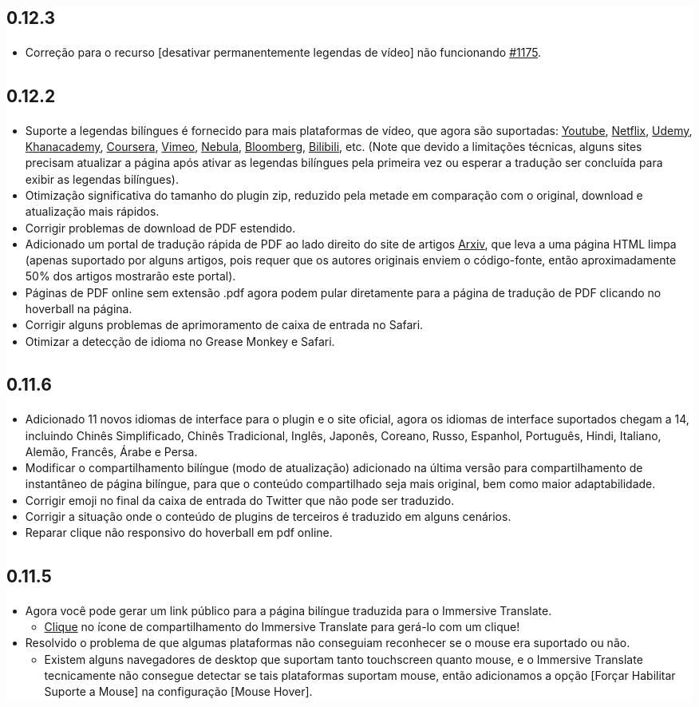 ## 0.12.3

- Correção para o recurso [desativar permanentemente legendas de vídeo] não funcionando [#1175](https://github.com/immersive-translate/immersive-translate/issues/1175).

## 0.12.2

- Suporte a legendas bilíngues é fornecido para mais plataformas de vídeo, que agora são suportadas: [Youtube](https://www.youtube.com/), [Netflix](https://www.netflix.com), [Udemy](https://www.udemy.com/), [Khanacademy](https://www.khanacademy.org/), [Coursera](https://www.coursera.org/), [Vimeo](https://vimeo.com/), [Nebula](https://nebula.tv), [Bloomberg](https://www.bloomberg.com), [Bilibili](https://www.bilibili.com/), etc. (Note que devido a limitações técnicas, alguns sites precisam atualizar a página após ativar as legendas bilíngues pela primeira vez ou esperar a tradução ser concluída para exibir as legendas bilíngues).
- Otimização significativa do tamanho do plugin zip, reduzido pela metade em comparação com o original, download e atualização mais rápidos.
- Corrigir problemas de download de PDF estendido.
- Adicionado um portal de tradução rápida de PDF ao lado direito do site de artigos [Arxiv](https://arxiv.org/abs/1910.06709), que leva a uma página HTML limpa (apenas suportado por alguns artigos, pois requer que os autores originais enviem o código-fonte, então aproximadamente 50% dos artigos mostrarão este portal).
- Páginas de PDF online sem extensão .pdf agora podem pular diretamente para a página de tradução de PDF clicando no hoverball na página.
- Corrigir alguns problemas de aprimoramento de caixa de entrada no Safari.
- Otimizar a detecção de idioma no Grease Monkey e Safari.

## 0.11.6

- Adicionado 11 novos idiomas de interface para o plugin e o site oficial, agora os idiomas de interface suportados chegam a 14, incluindo Chinês Simplificado, Chinês Tradicional, Inglês, Japonês, Coreano, Russo, Espanhol, Português, Hindi, Italiano, Alemão, Francês, Árabe e Persa.
- Modificar o compartilhamento bilíngue (modo de atualização) adicionado na última versão para compartilhamento de instantâneo de página bilíngue, para que o conteúdo compartilhado seja mais original, bem como maior adaptabilidade.
- Corrigir emoji no final da caixa de entrada do Twitter que não pode ser traduzido.
- Corrigir a situação onde o conteúdo de plugins de terceiros é traduzido em alguns cenários.
- Reparar clique não responsivo do hoverball em pdf online.

## 0.11.5

- Agora você pode gerar um link público para a página bilíngue traduzida para o Immersive Translate.
  - [Clique](/docs/share/) no ícone de compartilhamento do Immersive Translate para gerá-lo com um clique!
- Resolvido o problema de que algumas plataformas não conseguiam reconhecer se o mouse era suportado ou não.
  - Existem alguns navegadores de desktop que suportam tanto touchscreen quanto mouse, e o Immersive Translate tecnicamente não consegue detectar se tais plataformas suportam mouse, então adicionamos a opção [Forçar Habilitar Suporte a Mouse] na configuração [Mouse Hover].
